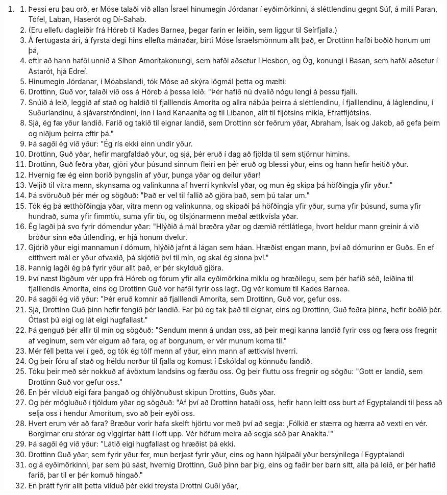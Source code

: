 <ol>
  <li>
    <ol>
      <li>Þessi eru þau orð, er Móse talaði við allan Ísrael hinumegin Jórdanar í eyðimörkinni, á sléttlendinu gegnt Súf, á milli Paran, Tófel, Laban, Haserót og Dí-Sahab.</li>
      <li>(Eru ellefu dagleiðir frá Hóreb til Kades Barnea, þegar farin er leiðin, sem liggur til Seírfjalla.)</li>
      <li>Á fertugasta ári, á fyrsta degi hins ellefta mánaðar, birti Móse Ísraelsmönnum allt það, er Drottinn hafði boðið honum um þá,</li>
      <li>eftir að hann hafði unnið á Síhon Amorítakonungi, sem hafði aðsetur í Hesbon, og Óg, konungi í Basan, sem hafði aðsetur í Astarót, hjá Edreí.</li>
      <li>Hinumegin Jórdanar, í Móabslandi, tók Móse að skýra lögmál þetta og mælti:</li>
      <li>Drottinn, Guð vor, talaði við oss á Hóreb á þessa leið: "Þér hafið nú dvalið nógu lengi á þessu fjalli.</li>
      <li>Snúið á leið, leggið af stað og haldið til fjalllendis Amoríta og allra nábúa þeirra á sléttlendinu, í fjalllendinu, á láglendinu, í Suðurlandinu, á sjávarströndinni, inn í land Kanaaníta og til Líbanon, allt til fljótsins mikla, Efratfljótsins.</li>
      <li>Sjá, ég fæ yður landið. Farið og takið til eignar landið, sem Drottinn sór feðrum yðar, Abraham, Ísak og Jakob, að gefa þeim og niðjum þeirra eftir þá."</li>
      <li>Þá sagði ég við yður: "Ég rís ekki einn undir yður.</li>
      <li>Drottinn, Guð yðar, hefir margfaldað yður, og sjá, þér eruð í dag að fjölda til sem stjörnur himins.</li>
      <li>Drottinn, Guð feðra yðar, gjöri yður þúsund sinnum fleiri en þér eruð og blessi yður, eins og hann hefir heitið yður.</li>
      <li>Hvernig fæ ég einn borið þyngslin af yður, þunga yðar og deilur yðar!</li>
      <li>Veljið til vitra menn, skynsama og valinkunna af hverri kynkvísl yðar, og mun ég skipa þá höfðingja yfir yður."</li>
      <li>Þá svöruðuð þér mér og sögðuð: "Það er vel til fallið að gjöra það, sem þú talar um."</li>
      <li>Tók ég þá ætthöfðingja yðar, vitra menn og valinkunna, og skipaði þá höfðingja yfir yður, suma yfir þúsund, suma yfir hundrað, suma yfir fimmtíu, suma yfir tíu, og tilsjónarmenn meðal ættkvísla yðar.</li>
      <li>Ég lagði þá svo fyrir dómendur yðar: "Hlýðið á mál bræðra yðar og dæmið réttlátlega, hvort heldur mann greinir á við bróður sinn eða útlending, er hjá honum dvelur.</li>
      <li>Gjörið yður eigi mannamun í dómum, hlýðið jafnt á lágan sem háan. Hræðist engan mann, því að dómurinn er Guðs. En ef eitthvert mál er yður ofvaxið, þá skjótið því til mín, og skal ég sinna því."</li>
      <li>Þannig lagði ég þá fyrir yður allt það, er þér skylduð gjöra.</li>
      <li>Því næst lögðum vér upp frá Hóreb og fórum yfir alla eyðimörkina miklu og hræðilegu, sem þér hafið séð, leiðina til fjalllendis Amoríta, eins og Drottinn Guð vor hafði fyrir oss lagt. Og vér komum til Kades Barnea.</li>
      <li>Þá sagði ég við yður: "Þér eruð komnir að fjalllendi Amoríta, sem Drottinn, Guð vor, gefur oss.</li>
      <li>Sjá, Drottinn Guð þinn hefir fengið þér landið. Far þú og tak það til eignar, eins og Drottinn, Guð feðra þinna, hefir boðið þér. Óttast þú eigi og lát eigi hugfallast."</li>
      <li>Þá genguð þér allir til mín og sögðuð: "Sendum menn á undan oss, að þeir megi kanna landið fyrir oss og færa oss fregnir af veginum, sem vér eigum að fara, og af borgunum, er vér munum koma til."</li>
      <li>Mér féll þetta vel í geð, og tók ég tólf menn af yður, einn mann af ættkvísl hverri.</li>
      <li>Og þeir fóru af stað og héldu norður til fjalla og komust í Eskóldal og könnuðu landið.</li>
      <li>Tóku þeir með sér nokkuð af ávöxtum landsins og færðu oss. Og þeir fluttu oss fregnir og sögðu: "Gott er landið, sem Drottinn Guð vor gefur oss."</li>
      <li>En þér vilduð eigi fara þangað og óhlýðnuðust skipun Drottins, Guðs yðar.</li>
      <li>Og þér mögluðuð í tjöldum yðar og sögðuð: "Af því að Drottinn hataði oss, hefir hann leitt oss burt af Egyptalandi til þess að selja oss í hendur Amorítum, svo að þeir eyði oss.</li>
      <li>Hvert erum vér að fara? Bræður vorir hafa skelft hjörtu vor með því að segja: ,Fólkið er stærra og hærra að vexti en vér. Borgirnar eru stórar og víggirtar hátt í loft upp. Vér höfum meira að segja séð þar Anakíta.'"</li>
      <li>Þá sagði ég við yður: "Látið eigi hugfallast og hræðist þá ekki.</li>
      <li>Drottinn Guð yðar, sem fyrir yður fer, mun berjast fyrir yður, eins og hann hjálpaði yður bersýnilega í Egyptalandi</li>
      <li>og á eyðimörkinni, þar sem þú sást, hvernig Drottinn, Guð þinn bar þig, eins og faðir ber barn sitt, alla þá leið, er þér hafið farið, þar til er þér komuð hingað."</li>
      <li>En þrátt fyrir allt þetta vilduð þér ekki treysta Drottni Guði yðar,</li>
